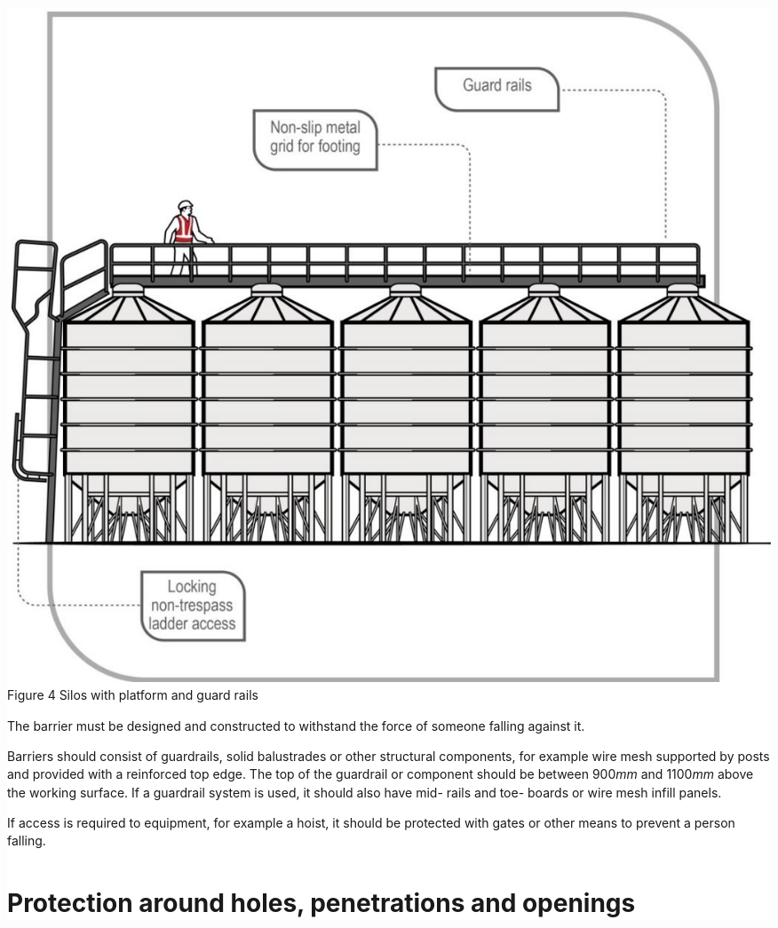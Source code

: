 ![](images/a5913c1bdffed26ef2fbe3ae8468648f5263f36eb0bbbbba7acf5e98d3aea1e0.jpg)  
Figure 4 Silos with platform and guard rails

The barrier must be designed and constructed to withstand the force of someone falling against it.

Barriers should consist of guardrails, solid balustrades or other structural components, for example wire mesh supported by posts and provided with a reinforced top edge. The top of the guardrail or component should be between  $900mm$  and  $1100mm$  above the working surface. If a guardrail system is used, it should also have mid- rails and toe- boards or wire mesh infill panels.

If access is required to equipment, for example a hoist, it should be protected with gates or other means to prevent a person falling.

# Protection around holes, penetrations and openings
